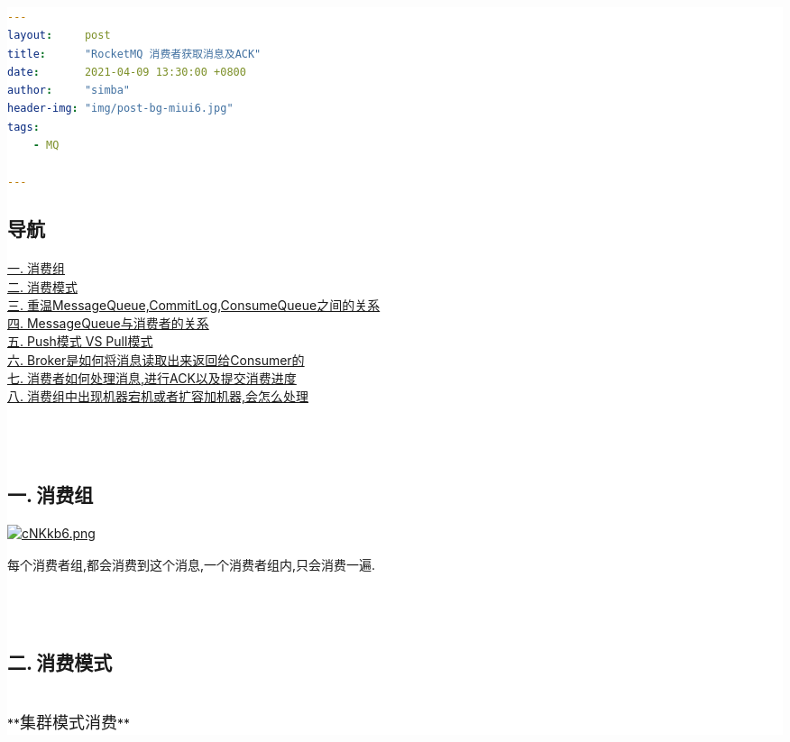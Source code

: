 ```yaml
---
layout:     post
title:      "RocketMQ 消费者获取消息及ACK"
date:       2021-04-09 13:30:00 +0800
author:     "simba"
header-img: "img/post-bg-miui6.jpg"
tags:
    - MQ

---
```








## 导航
[一. 消费组](#jump1)
<br>
[二. 消费模式](#jump2)
<br>
[三. 重温MessageQueue,CommitLog,ConsumeQueue之间的关系](#jump3)
<br>
[四. MessageQueue与消费者的关系](#jump4)
<br>
[五. Push模式 VS Pull模式](#jump5)
<br>
[六. Broker是如何将消息读取出来返回给Consumer的](#jump6)
<br>
[七. 消费者如何处理消息,进行ACK以及提交消费进度](#jump7)
<br>
[八. 消费组中出现机器宕机或者扩容加机器,会怎么处理](#jump8)
<br>






<br><br>
## <span id="jump1">一. 消费组</span>

[![cNKkb6.png](https://z3.ax1x.com/2021/04/09/cNKkb6.png)](https://imgtu.com/i/cNKkb6)

每个消费者组,都会消费到这个消息,一个消费者组内,只会消费一遍.<br>



<br><br>
## <span id="jump2">二. 消费模式</span>

<br>
**<font size="4">集群模式消费</font>** <br>
